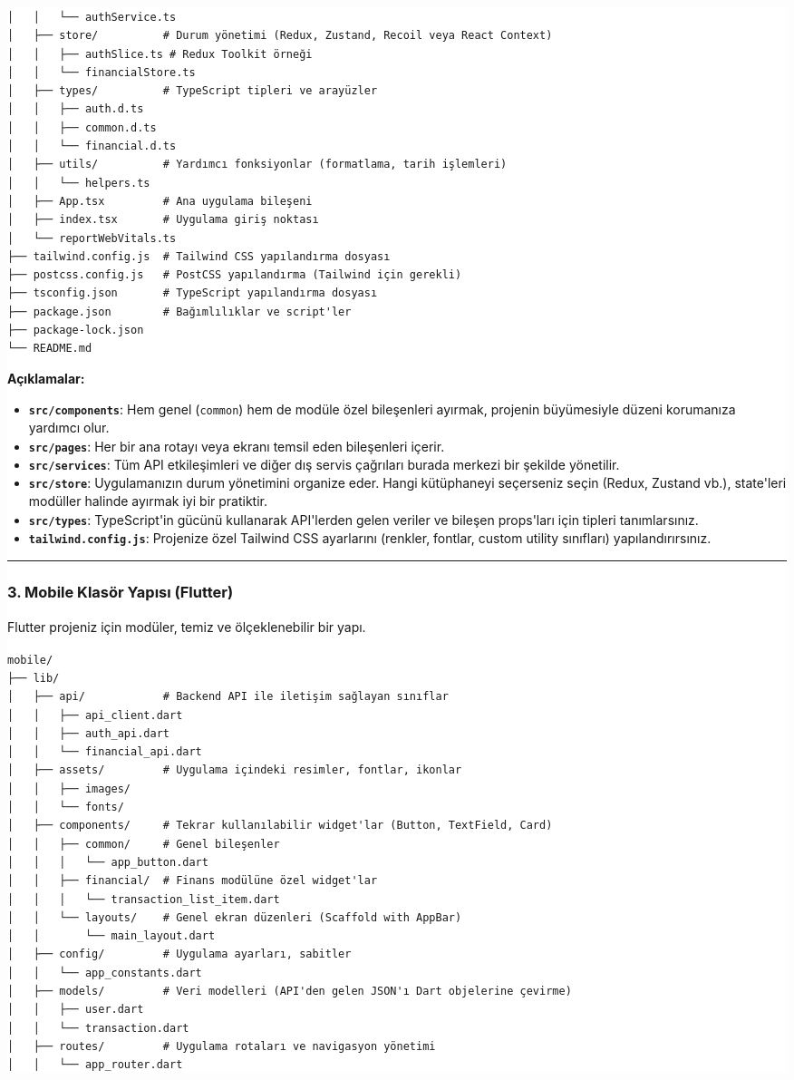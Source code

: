 ```
│   │   └── authService.ts
│   ├── store/          # Durum yönetimi (Redux, Zustand, Recoil veya React Context)
│   │   ├── authSlice.ts # Redux Toolkit örneği
│   │   └── financialStore.ts
│   ├── types/          # TypeScript tipleri ve arayüzler
│   │   ├── auth.d.ts
│   │   ├── common.d.ts
│   │   └── financial.d.ts
│   ├── utils/          # Yardımcı fonksiyonlar (formatlama, tarih işlemleri)
│   │   └── helpers.ts
│   ├── App.tsx         # Ana uygulama bileşeni
│   ├── index.tsx       # Uygulama giriş noktası
│   └── reportWebVitals.ts
├── tailwind.config.js  # Tailwind CSS yapılandırma dosyası
├── postcss.config.js   # PostCSS yapılandırma (Tailwind için gerekli)
├── tsconfig.json       # TypeScript yapılandırma dosyası
├── package.json        # Bağımlılıklar ve script'ler
├── package-lock.json
└── README.md
```

**Açıklamalar:**

  * **`src/components`**: Hem genel (`common`) hem de modüle özel bileşenleri ayırmak, projenin büyümesiyle düzeni korumanıza yardımcı olur.
  * **`src/pages`**: Her bir ana rotayı veya ekranı temsil eden bileşenleri içerir.
  * **`src/services`**: Tüm API etkileşimleri ve diğer dış servis çağrıları burada merkezi bir şekilde yönetilir.
  * **`src/store`**: Uygulamanızın durum yönetimini organize eder. Hangi kütüphaneyi seçerseniz seçin (Redux, Zustand vb.), state'leri modüller halinde ayırmak iyi bir pratiktir.
  * **`src/types`**: TypeScript'in gücünü kullanarak API'lerden gelen veriler ve bileşen props'ları için tipleri tanımlarsınız.
  * **`tailwind.config.js`**: Projenize özel Tailwind CSS ayarlarını (renkler, fontlar, custom utility sınıfları) yapılandırırsınız.

-----

### 3\. Mobile Klasör Yapısı (Flutter)

Flutter projeniz için modüler, temiz ve ölçeklenebilir bir yapı.

```
mobile/
├── lib/
│   ├── api/            # Backend API ile iletişim sağlayan sınıflar
│   │   ├── api_client.dart
│   │   ├── auth_api.dart
│   │   └── financial_api.dart
│   ├── assets/         # Uygulama içindeki resimler, fontlar, ikonlar
│   │   ├── images/
│   │   └── fonts/
│   ├── components/     # Tekrar kullanılabilir widget'lar (Button, TextField, Card)
│   │   ├── common/     # Genel bileşenler
│   │   │   └── app_button.dart
│   │   ├── financial/  # Finans modülüne özel widget'lar
│   │   │   └── transaction_list_item.dart
│   │   └── layouts/    # Genel ekran düzenleri (Scaffold with AppBar)
│   │       └── main_layout.dart
│   ├── config/         # Uygulama ayarları, sabitler
│   │   └── app_constants.dart
│   ├── models/         # Veri modelleri (API'den gelen JSON'ı Dart objelerine çevirme)
│   │   ├── user.dart
│   │   └── transaction.dart
│   ├── routes/         # Uygulama rotaları ve navigasyon yönetimi
│   │   └── app_router.dart
```